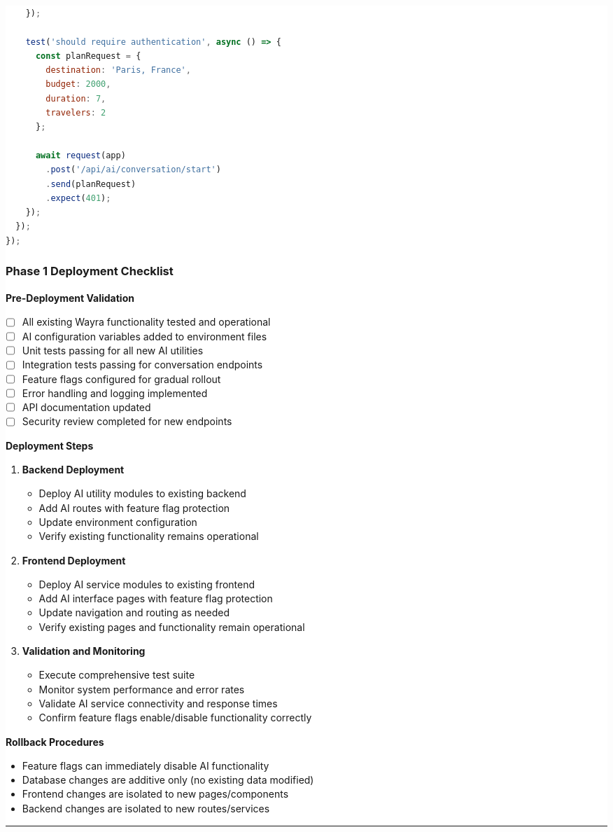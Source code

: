 ```javascript
    });
    
    test('should require authentication', async () => {
      const planRequest = {
        destination: 'Paris, France',
        budget: 2000,
        duration: 7,
        travelers: 2
      };
      
      await request(app)
        .post('/api/ai/conversation/start')
        .send(planRequest)
        .expect(401);
    });
  });
});
```

### **Phase 1 Deployment Checklist**

**Pre-Deployment Validation**
- [ ] All existing Wayra functionality tested and operational
- [ ] AI configuration variables added to environment files
- [ ] Unit tests passing for all new AI utilities
- [ ] Integration tests passing for conversation endpoints
- [ ] Feature flags configured for gradual rollout
- [ ] Error handling and logging implemented
- [ ] API documentation updated
- [ ] Security review completed for new endpoints

**Deployment Steps**
1. **Backend Deployment**
   - Deploy AI utility modules to existing backend
   - Add AI routes with feature flag protection
   - Update environment configuration
   - Verify existing functionality remains operational

2. **Frontend Deployment**
   - Deploy AI service modules to existing frontend
   - Add AI interface pages with feature flag protection
   - Update navigation and routing as needed
   - Verify existing pages and functionality remain operational

3. **Validation and Monitoring**
   - Execute comprehensive test suite
   - Monitor system performance and error rates
   - Validate AI service connectivity and response times
   - Confirm feature flags enable/disable functionality correctly

**Rollback Procedures**
- Feature flags can immediately disable AI functionality
- Database changes are additive only (no existing data modified)
- Frontend changes are isolated to new pages/components
- Backend changes are isolated to new routes/services

---